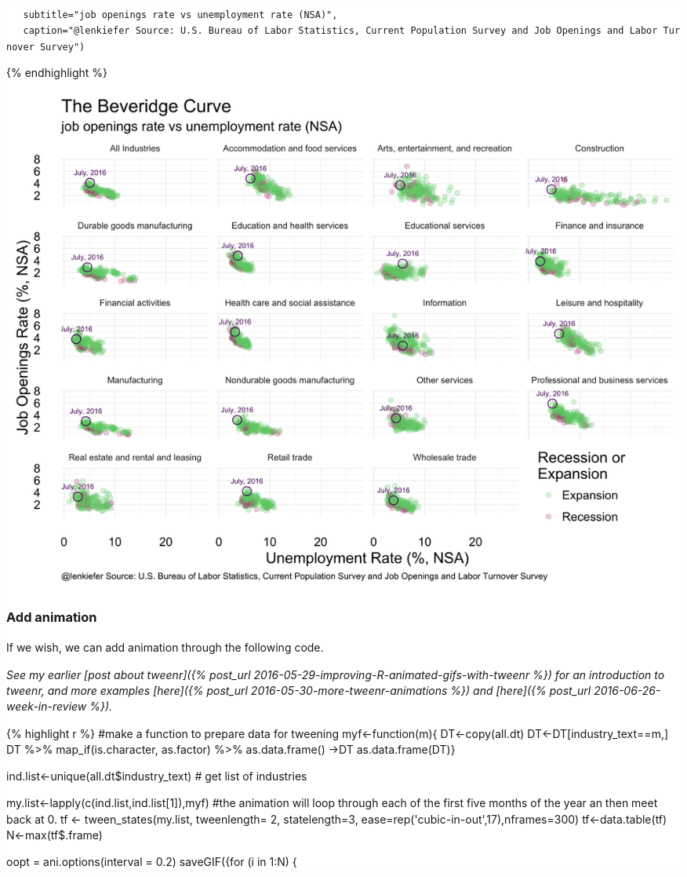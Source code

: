        subtitle="job openings rate vs unemployment rate (NSA)",
       caption="@lenkiefer Source: U.S. Bureau of Labor Statistics, Current Population Survey and Job Openings and Labor Turnover Survey")
{% endhighlight %}

![plot of chunk fig-bv-grahp1](/img/Rfig/fig-bv-grahp1-1.svg)

### Add animation


If we wish, we can add animation through the following code.

*See my earlier [post about tweenr]({% post_url 2016-05-29-improving-R-animated-gifs-with-tweenr %}) for an introduction to tweenr, and more examples [here]({% post_url 2016-05-30-more-tweenr-animations %}) and [here]({% post_url 2016-06-26-week-in-review %}).*



{% highlight r %}
#make a function to prepare data for tweening
myf<-function(m){
  DT<-copy(all.dt)
  DT<-DT[industry_text==m,]
  DT %>% map_if(is.character, as.factor) %>% as.data.frame() ->DT 
  as.data.frame(DT)}

ind.list<-unique(all.dt$industry_text) # get list of industries

my.list<-lapply(c(ind.list,ind.list[1]),myf)  #the animation will loop through each of the first five months of the year an then meet back at 0.
tf <- tween_states(my.list, tweenlength= 2, statelength=3, ease=rep('cubic-in-out',17),nframes=300)
tf<-data.table(tf)  
N<-max(tf$.frame)

oopt = ani.options(interval = 0.2)
saveGIF({for (i in 1:N) {